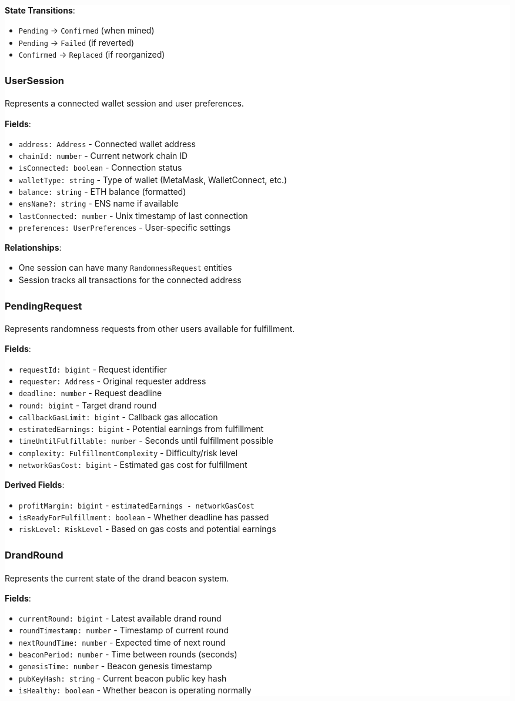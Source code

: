 **State Transitions**:
- `Pending` → `Confirmed` (when mined)
- `Pending` → `Failed` (if reverted)
- `Confirmed` → `Replaced` (if reorganized)

### UserSession
Represents a connected wallet session and user preferences.

**Fields**:
- `address: Address` - Connected wallet address
- `chainId: number` - Current network chain ID
- `isConnected: boolean` - Connection status
- `walletType: string` - Type of wallet (MetaMask, WalletConnect, etc.)
- `balance: string` - ETH balance (formatted)
- `ensName?: string` - ENS name if available
- `lastConnected: number` - Unix timestamp of last connection
- `preferences: UserPreferences` - User-specific settings

**Relationships**:
- One session can have many `RandomnessRequest` entities
- Session tracks all transactions for the connected address

### PendingRequest
Represents randomness requests from other users available for fulfillment.

**Fields**:
- `requestId: bigint` - Request identifier
- `requester: Address` - Original requester address
- `deadline: number` - Request deadline
- `round: bigint` - Target drand round
- `callbackGasLimit: bigint` - Callback gas allocation
- `estimatedEarnings: bigint` - Potential earnings from fulfillment
- `timeUntilFulfillable: number` - Seconds until fulfillment possible
- `complexity: FulfillmentComplexity` - Difficulty/risk level
- `networkGasCost: bigint` - Estimated gas cost for fulfillment

**Derived Fields**:
- `profitMargin: bigint` - `estimatedEarnings - networkGasCost`
- `isReadyForFulfillment: boolean` - Whether deadline has passed
- `riskLevel: RiskLevel` - Based on gas costs and potential earnings

### DrandRound
Represents the current state of the drand beacon system.

**Fields**:
- `currentRound: bigint` - Latest available drand round
- `roundTimestamp: number` - Timestamp of current round
- `nextRoundTime: number` - Expected time of next round
- `beaconPeriod: number` - Time between rounds (seconds)
- `genesisTime: number` - Beacon genesis timestamp
- `pubKeyHash: string` - Current beacon public key hash
- `isHealthy: boolean` - Whether beacon is operating normally
